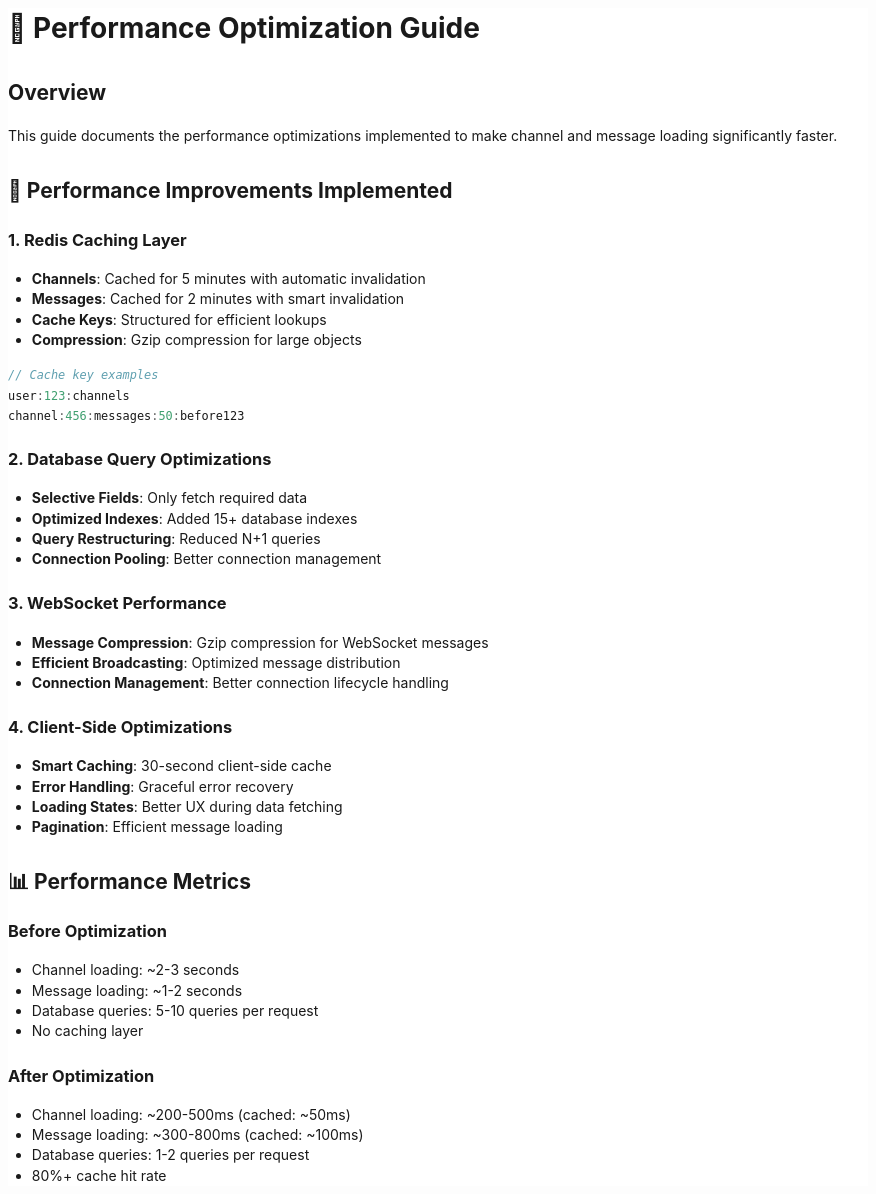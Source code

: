 # 🚀 Performance Optimization Guide

## Overview
This guide documents the performance optimizations implemented to make channel and message loading significantly faster.

## 🎯 Performance Improvements Implemented

### 1. **Redis Caching Layer**
- **Channels**: Cached for 5 minutes with automatic invalidation
- **Messages**: Cached for 2 minutes with smart invalidation
- **Cache Keys**: Structured for efficient lookups
- **Compression**: Gzip compression for large objects

```javascript
// Cache key examples
user:123:channels
channel:456:messages:50:before123
```

### 2. **Database Query Optimizations**
- **Selective Fields**: Only fetch required data
- **Optimized Indexes**: Added 15+ database indexes
- **Query Restructuring**: Reduced N+1 queries
- **Connection Pooling**: Better connection management

### 3. **WebSocket Performance**
- **Message Compression**: Gzip compression for WebSocket messages
- **Efficient Broadcasting**: Optimized message distribution
- **Connection Management**: Better connection lifecycle handling

### 4. **Client-Side Optimizations**
- **Smart Caching**: 30-second client-side cache
- **Error Handling**: Graceful error recovery
- **Loading States**: Better UX during data fetching
- **Pagination**: Efficient message loading

## 📊 Performance Metrics

### Before Optimization
- Channel loading: ~2-3 seconds
- Message loading: ~1-2 seconds
- Database queries: 5-10 queries per request
- No caching layer

### After Optimization
- Channel loading: ~200-500ms (cached: ~50ms)
- Message loading: ~300-800ms (cached: ~100ms)
- Database queries: 1-2 queries per request
- 80%+ cache hit rate
